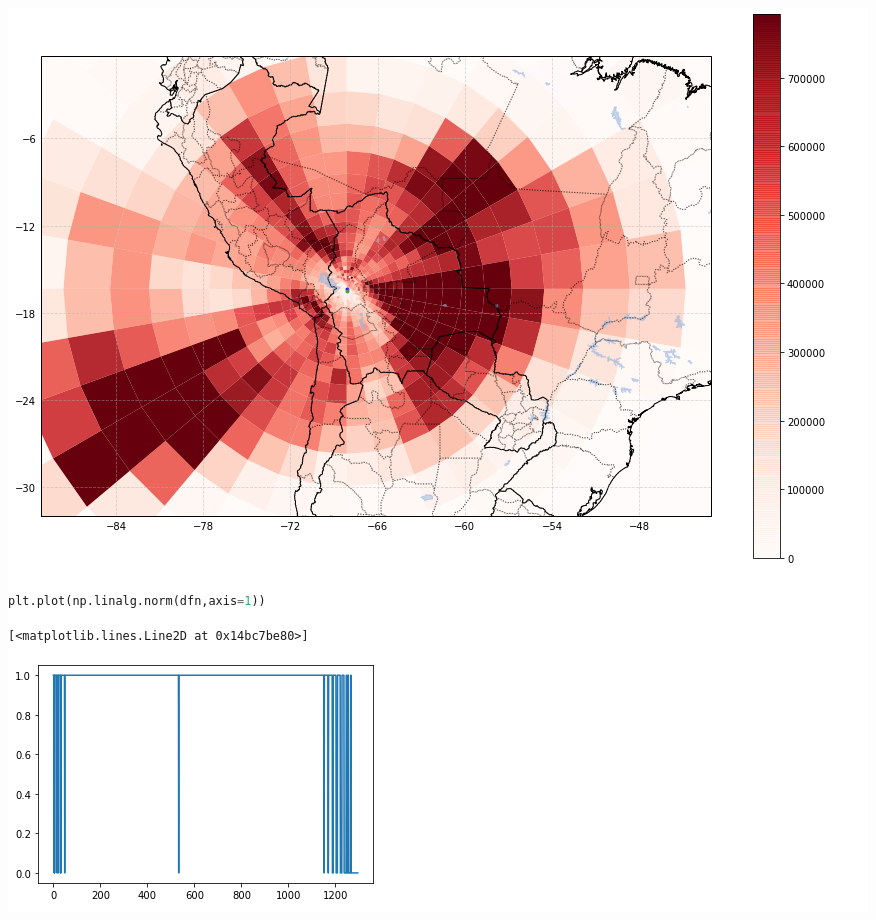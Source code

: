 ![png](flex_log_pol_test_files/flex_log_pol_test_34_1.png)



```python

```


```python
plt.plot(np.linalg.norm(dfn,axis=1))
```




    [<matplotlib.lines.Line2D at 0x14bc7be80>]




![png](flex_log_pol_test_files/flex_log_pol_test_36_1.png)
